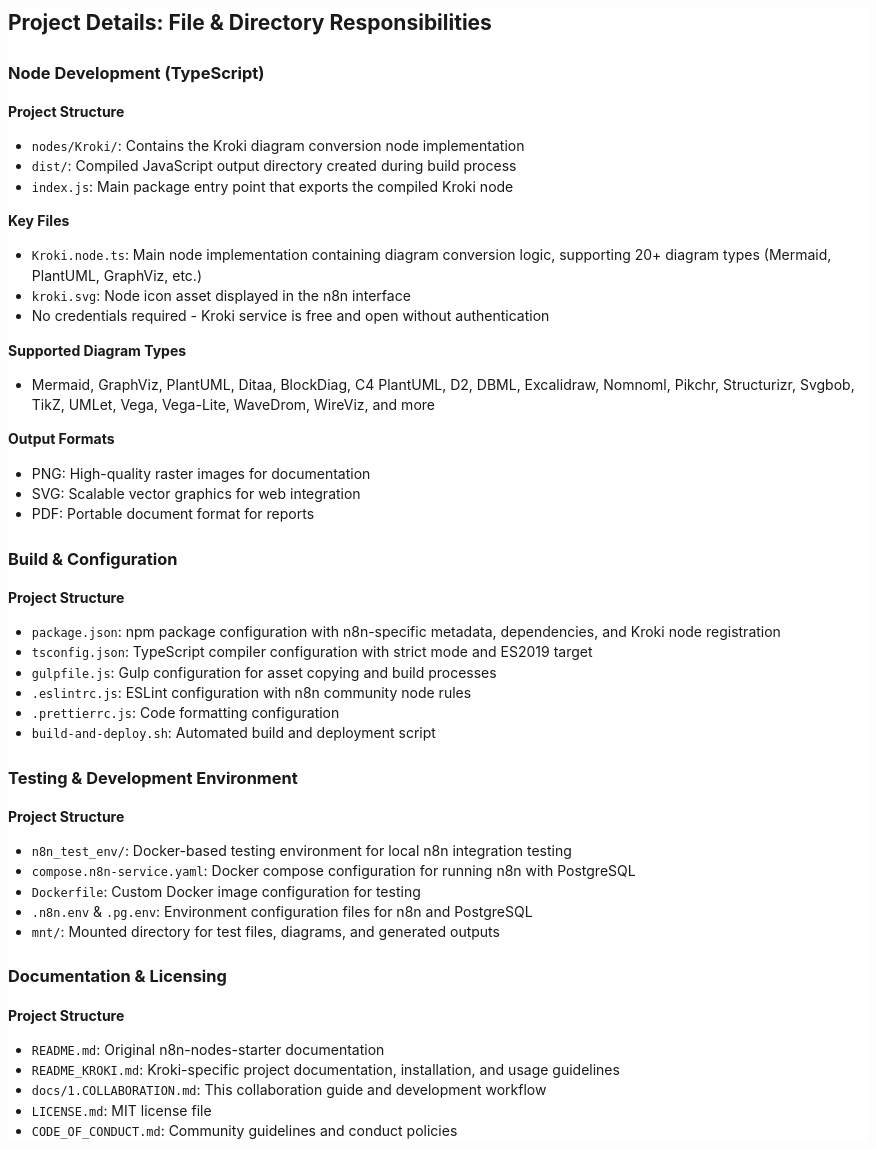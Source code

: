 
## Project Details: File & Directory Responsibilities

### Node Development (TypeScript)

**Project Structure**
- `nodes/Kroki/`: Contains the Kroki diagram conversion node implementation
- `dist/`: Compiled JavaScript output directory created during build process
- `index.js`: Main package entry point that exports the compiled Kroki node

**Key Files**
- `Kroki.node.ts`: Main node implementation containing diagram conversion logic, supporting 20+ diagram types (Mermaid, PlantUML, GraphViz, etc.)
- `kroki.svg`: Node icon asset displayed in the n8n interface
- No credentials required - Kroki service is free and open without authentication

**Supported Diagram Types**
- Mermaid, GraphViz, PlantUML, Ditaa, BlockDiag, C4 PlantUML, D2, DBML, Excalidraw, Nomnoml, Pikchr, Structurizr, Svgbob, TikZ, UMLet, Vega, Vega-Lite, WaveDrom, WireViz, and more

**Output Formats**
- PNG: High-quality raster images for documentation
- SVG: Scalable vector graphics for web integration  
- PDF: Portable document format for reports

### Build & Configuration

**Project Structure**
- `package.json`: npm package configuration with n8n-specific metadata, dependencies, and Kroki node registration
- `tsconfig.json`: TypeScript compiler configuration with strict mode and ES2019 target
- `gulpfile.js`: Gulp configuration for asset copying and build processes
- `.eslintrc.js`: ESLint configuration with n8n community node rules
- `.prettierrc.js`: Code formatting configuration
- `build-and-deploy.sh`: Automated build and deployment script

### Testing & Development Environment

**Project Structure**
- `n8n_test_env/`: Docker-based testing environment for local n8n integration testing
- `compose.n8n-service.yaml`: Docker compose configuration for running n8n with PostgreSQL
- `Dockerfile`: Custom Docker image configuration for testing
- `.n8n.env` & `.pg.env`: Environment configuration files for n8n and PostgreSQL
- `mnt/`: Mounted directory for test files, diagrams, and generated outputs

### Documentation & Licensing

**Project Structure**
- `README.md`: Original n8n-nodes-starter documentation 
- `README_KROKI.md`: Kroki-specific project documentation, installation, and usage guidelines
- `docs/1.COLLABORATION.md`: This collaboration guide and development workflow
- `LICENSE.md`: MIT license file
- `CODE_OF_CONDUCT.md`: Community guidelines and conduct policies
